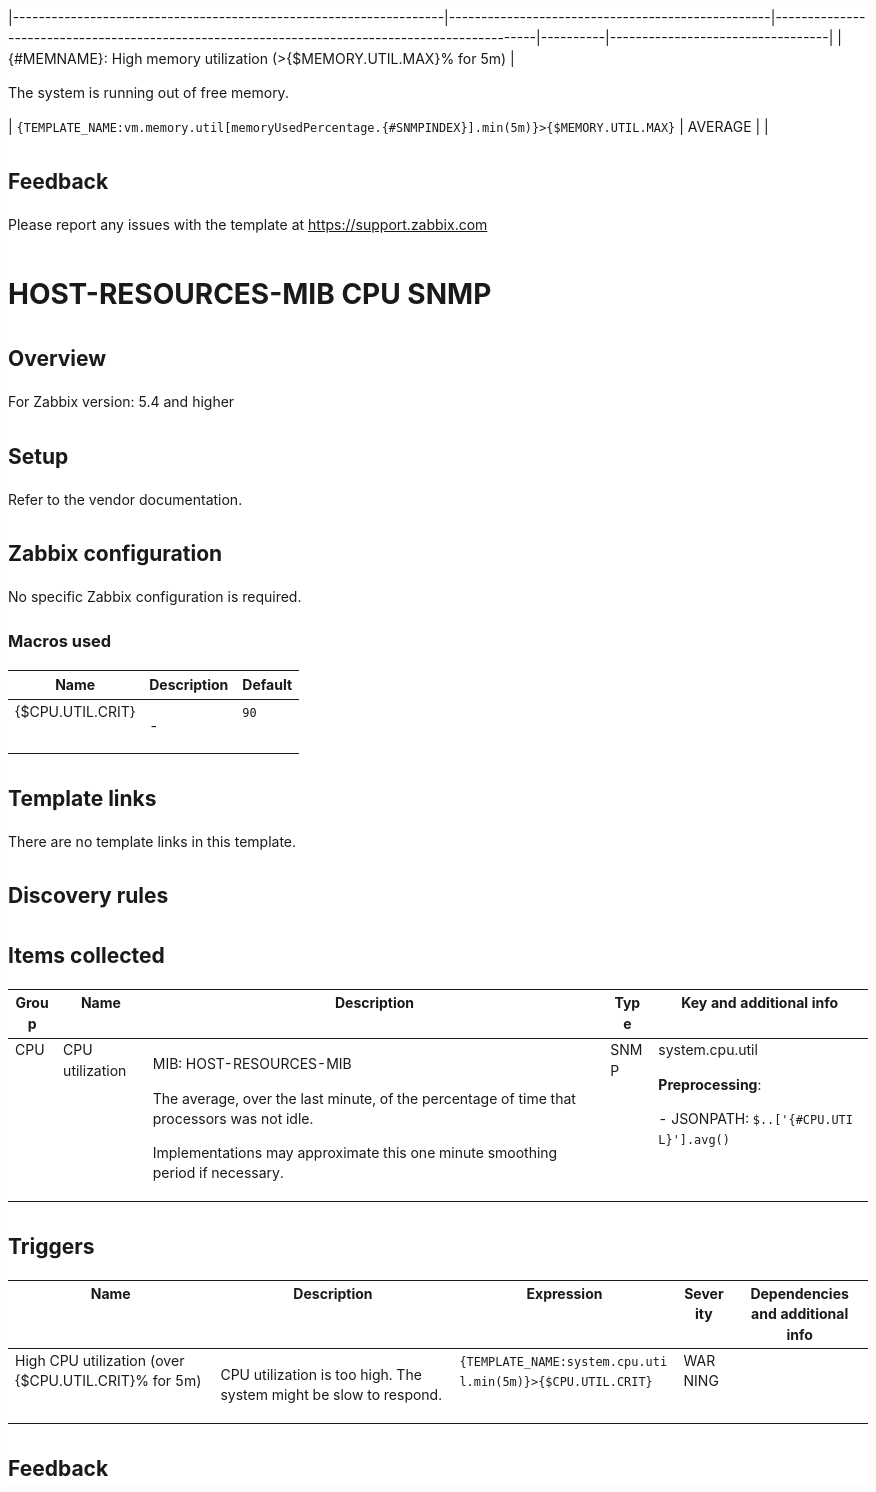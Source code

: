 |-------------------------------------------------------------------|--------------------------------------------------|------------------------------------------------------------------------------------------------|----------|----------------------------------|
| {#MEMNAME}: High memory utilization (>{$MEMORY.UTIL.MAX}% for 5m) | <p>The system is running out of free memory.</p> | `{TEMPLATE_NAME:vm.memory.util[memoryUsedPercentage.{#SNMPINDEX}].min(5m)}>{$MEMORY.UTIL.MAX}` | AVERAGE  |                                  |

## Feedback

Please report any issues with the template at https://support.zabbix.com

# HOST-RESOURCES-MIB CPU SNMP

## Overview

For Zabbix version: 5.4 and higher  

## Setup

Refer to the vendor documentation.

## Zabbix configuration

No specific Zabbix configuration is required.

### Macros used

| Name             | Description | Default |
|------------------|-------------|---------|
| {$CPU.UTIL.CRIT} | <p>-</p>    | `90`    |

## Template links

There are no template links in this template.

## Discovery rules


## Items collected

| Group | Name            | Description                                                                                                                                                                                                          | Type | Key and additional info                                                               |
|-------|-----------------|----------------------------------------------------------------------------------------------------------------------------------------------------------------------------------------------------------------------|------|---------------------------------------------------------------------------------------|
| CPU   | CPU utilization | <p>MIB: HOST-RESOURCES-MIB</p><p>The average, over the last minute, of the percentage of time that processors was not idle.</p><p>Implementations may approximate this one minute smoothing period if necessary.</p> | SNMP | system.cpu.util<p>**Preprocessing**:</p><p>- JSONPATH: `$..['{#CPU.UTIL}'].avg()`</p> |

## Triggers

| Name                                                 | Description                                                              | Expression                                                 | Severity | Dependencies and additional info |
|------------------------------------------------------|--------------------------------------------------------------------------|------------------------------------------------------------|----------|----------------------------------|
| High CPU utilization (over {$CPU.UTIL.CRIT}% for 5m) | <p>CPU utilization is too high. The system might be slow to respond.</p> | `{TEMPLATE_NAME:system.cpu.util.min(5m)}>{$CPU.UTIL.CRIT}` | WARNING  |                                  |

## Feedback
